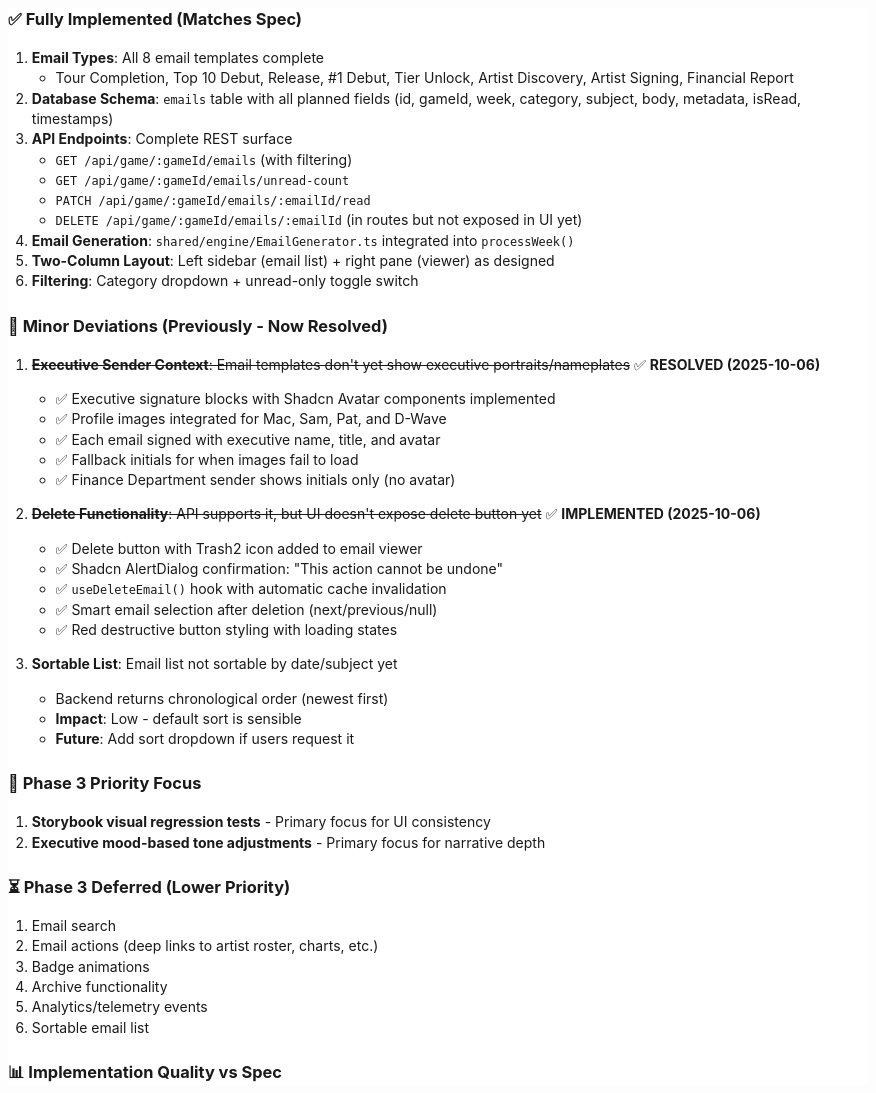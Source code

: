 ### ✅ **Fully Implemented (Matches Spec)**
1. **Email Types**: All 8 email templates complete
   - Tour Completion, Top 10 Debut, Release, #1 Debut, Tier Unlock, Artist Discovery, Artist Signing, Financial Report
2. **Database Schema**: `emails` table with all planned fields (id, gameId, week, category, subject, body, metadata, isRead, timestamps)
3. **API Endpoints**: Complete REST surface
   - `GET /api/game/:gameId/emails` (with filtering)
   - `GET /api/game/:gameId/emails/unread-count`
   - `PATCH /api/game/:gameId/emails/:emailId/read`
   - `DELETE /api/game/:gameId/emails/:emailId` (in routes but not exposed in UI yet)
4. **Email Generation**: `shared/engine/EmailGenerator.ts` integrated into `processWeek()`
5. **Two-Column Layout**: Left sidebar (email list) + right pane (viewer) as designed
6. **Filtering**: Category dropdown + unread-only toggle switch

### 📝 **Minor Deviations (Previously - Now Resolved)**
1. ~~**Executive Sender Context**: Email templates don't yet show executive portraits/nameplates~~ ✅ **RESOLVED (2025-10-06)**
   - ✅ Executive signature blocks with Shadcn Avatar components implemented
   - ✅ Profile images integrated for Mac, Sam, Pat, and D-Wave
   - ✅ Each email signed with executive name, title, and avatar
   - ✅ Fallback initials for when images fail to load
   - ✅ Finance Department sender shows initials only (no avatar)

2. ~~**Delete Functionality**: API supports it, but UI doesn't expose delete button yet~~ ✅ **IMPLEMENTED (2025-10-06)**
   - ✅ Delete button with Trash2 icon added to email viewer
   - ✅ Shadcn AlertDialog confirmation: "This action cannot be undone"
   - ✅ `useDeleteEmail()` hook with automatic cache invalidation
   - ✅ Smart email selection after deletion (next/previous/null)
   - ✅ Red destructive button styling with loading states

3. **Sortable List**: Email list not sortable by date/subject yet
   - Backend returns chronological order (newest first)
   - **Impact**: Low - default sort is sensible
   - **Future**: Add sort dropdown if users request it

### 🎯 **Phase 3 Priority Focus**
1. **Storybook visual regression tests** - Primary focus for UI consistency
2. **Executive mood-based tone adjustments** - Primary focus for narrative depth

### ⏳ **Phase 3 Deferred (Lower Priority)**
1. Email search
2. Email actions (deep links to artist roster, charts, etc.)
3. Badge animations
4. Archive functionality
5. Analytics/telemetry events
6. Sortable email list

### 📊 **Implementation Quality vs Spec**
